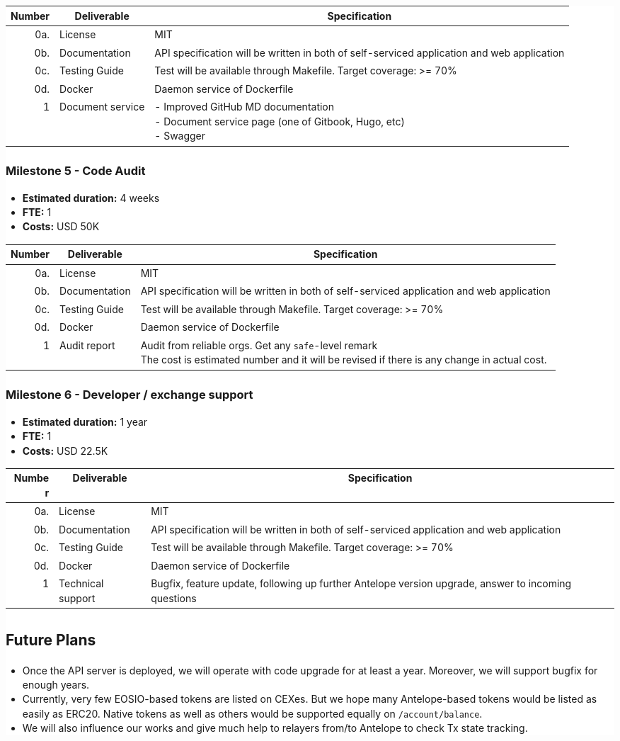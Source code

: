 | Number | Deliverable | Specification |
| -----: | ----------- | ------------- |
| 0a. | License | MIT |
| 0b. | Documentation | API specification will be written in both of self-serviced application and web application |
| 0c. | Testing Guide | Test will be available through Makefile. Target coverage: >= 70% |
| 0d. | Docker | Daemon service of Dockerfile |
| 1 | Document service | - Improved GitHub MD documentation<br/>- Document service page (one of Gitbook, Hugo, etc)<br/>- Swagger |

### Milestone 5 - Code Audit

- **Estimated duration:** 4 weeks
- **FTE:** 1
- **Costs:** USD 50K

| Number | Deliverable | Specification |
| -----: | ----------- | ------------- |
| 0a. | License | MIT |
| 0b. | Documentation | API specification will be written in both of self-serviced application and web application |
| 0c. | Testing Guide | Test will be available through Makefile. Target coverage: >= 70% |
| 0d. | Docker | Daemon service of Dockerfile |
| 1 | Audit report | Audit from reliable orgs. Get any `safe`-level remark<br/>The cost is estimated number and it will be revised if there is any change in actual cost. |

### Milestone 6 - Developer / exchange support

- **Estimated duration:** 1 year
- **FTE:** 1
- **Costs:** USD 22.5K

| Number | Deliverable | Specification |
| -----: | ----------- | ------------- |
| 0a. | License | MIT |
| 0b. | Documentation | API specification will be written in both of self-serviced application and web application |
| 0c. | Testing Guide | Test will be available through Makefile. Target coverage: >= 70% |
| 0d. | Docker | Daemon service of Dockerfile |
| 1 | Technical support | Bugfix, feature update, following up further Antelope version upgrade, answer to incoming questions |

## Future Plans

- Once the API server is deployed, we will operate with code upgrade for at least a year. Moreover, we will support bugfix for enough years.
- Currently, very few EOSIO-based tokens are listed on CEXes. But we hope many Antelope-based tokens would be listed as easily as ERC20. Native tokens as well as others would be supported equally on `/account/balance`.
- We will also influence our works and give much help to relayers from/to Antelope to check Tx state tracking.
